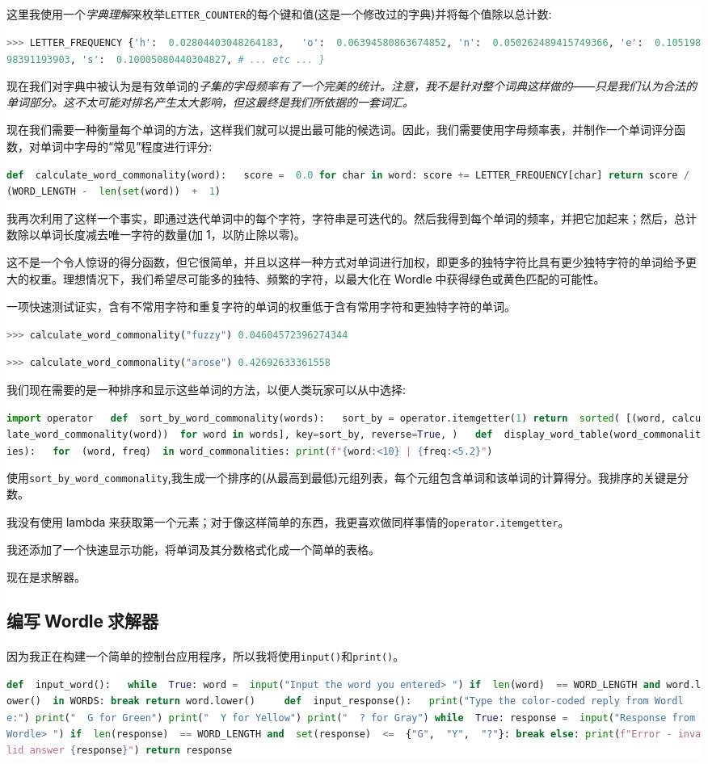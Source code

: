 这里我使用一个*字典理解*来枚举`LETTER_COUNTER`的每个键和值(这是一个修改过的字典)并将每个值除以总计数:

```py
>>> LETTER_FREQUENCY {'h':  0.02804403048264183,   'o':  0.06394580863674852, 'n':  0.050262489415749366, 'e':  0.10519898391193903, 's':  0.10005080440304827, # ... etc ... }
```

现在我们对字典中被认为是有效单词的*子集的字母频率有了一个完美的统计。注意，我不是针对整个词典这样做的——只是我们认为合法的单词部分。这不太可能对排名产生太大影响，但这最终是我们所依据的一套词汇。*

现在我们需要一种衡量每个单词的方法，这样我们就可以提出最可能的候选词。因此，我们需要使用字母频率表，并制作一个单词评分函数，对单词中字母的“常见”程度进行评分:

```py
def  calculate_word_commonality(word):   score =  0.0 for char in word: score += LETTER_FREQUENCY[char] return score /  (WORD_LENGTH -  len(set(word))  +  1)
```

我再次利用了这样一个事实，即通过迭代单词中的每个字符，字符串是可迭代的。然后我得到每个单词的频率，并把它加起来；然后，总计数除以单词长度减去唯一字符的数量(加 1，以防止除以零)。

这不是一个令人惊讶的得分函数，但它很简单，并且以这样一种方式对单词进行加权，即更多的独特字符比具有更少独特字符的单词给予更大的权重。理想情况下，我们希望尽可能多的独特、频繁的字符，以最大化在 Wordle 中获得绿色或黄色匹配的可能性。

一项快速测试证实，含有不常用字符和重复字符的单词的权重低于含有常用字符和更独特字符的单词。

```py
>>> calculate_word_commonality("fuzzy") 0.04604572396274344
```

```py
>>> calculate_word_commonality("arose") 0.42692633361558
```

我们现在需要的是一种排序和显示这些单词的方法，以便人类玩家可以从中选择:

```py
import operator   def  sort_by_word_commonality(words):   sort_by = operator.itemgetter(1) return  sorted( [(word, calculate_word_commonality(word))  for word in words], key=sort_by, reverse=True, )   def  display_word_table(word_commonalities):   for  (word, freq)  in word_commonalities: print(f"{word:<10} | {freq:<5.2}")
```

使用`sort_by_word_commonality`,我生成一个排序的(从最高到最低)元组列表，每个元组包含单词和该单词的计算得分。我排序的关键是分数。

 我没有使用 lambda 来获取第一个元素；对于像这样简单的东西，我更喜欢做同样事情的`operator.itemgetter`。 

我还添加了一个快速显示功能，将单词及其分数格式化成一个简单的表格。

现在是求解器。

## 编写 Wordle 求解器

因为我正在构建一个简单的控制台应用程序，所以我将使用`input()`和`print()`。

```py
def  input_word():   while  True: word =  input("Input the word you entered> ") if  len(word)  == WORD_LENGTH and word.lower()  in WORDS: break return word.lower()     def  input_response():   print("Type the color-coded reply from Wordle:") print("  G for Green") print("  Y for Yellow") print("  ? for Gray") while  True: response =  input("Response from Wordle> ") if  len(response)  == WORD_LENGTH and  set(response)  <=  {"G",  "Y",  "?"}: break else: print(f"Error - invalid answer {response}") return response
```
